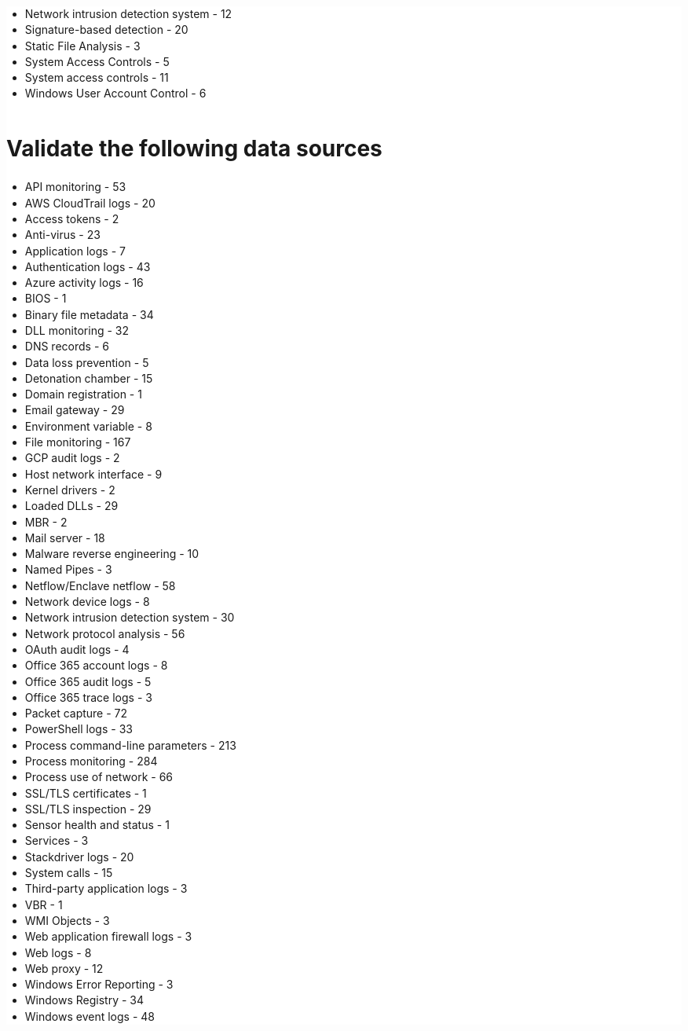 * Network intrusion detection system - 12
* Signature-based detection - 20
* Static File Analysis - 3
* System Access Controls - 5
* System access controls - 11
* Windows User Account Control - 6

# Validate the following data sources

* API monitoring - 53
* AWS CloudTrail logs - 20
* Access tokens - 2
* Anti-virus - 23
* Application logs - 7
* Authentication logs - 43
* Azure activity logs - 16
* BIOS - 1
* Binary file metadata - 34
* DLL monitoring - 32
* DNS records - 6
* Data loss prevention - 5
* Detonation chamber - 15
* Domain registration - 1
* Email gateway - 29
* Environment variable - 8
* File monitoring - 167
* GCP audit logs - 2
* Host network interface - 9
* Kernel drivers - 2
* Loaded DLLs - 29
* MBR - 2
* Mail server - 18
* Malware reverse engineering - 10
* Named Pipes - 3
* Netflow/Enclave netflow - 58
* Network device logs - 8
* Network intrusion detection system - 30
* Network protocol analysis - 56
* OAuth audit logs - 4
* Office 365 account logs - 8
* Office 365 audit logs - 5
* Office 365 trace logs - 3
* Packet capture - 72
* PowerShell logs - 33
* Process command-line parameters - 213
* Process monitoring - 284
* Process use of network - 66
* SSL/TLS certificates - 1
* SSL/TLS inspection - 29
* Sensor health and status - 1
* Services - 3
* Stackdriver logs - 20
* System calls - 15
* Third-party application logs - 3
* VBR - 1
* WMI Objects - 3
* Web application firewall logs - 3
* Web logs - 8
* Web proxy - 12
* Windows Error Reporting - 3
* Windows Registry - 34
* Windows event logs - 48
